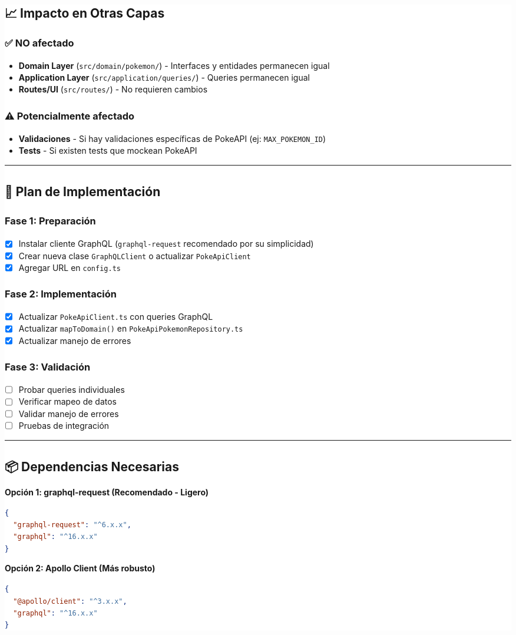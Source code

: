 ## 📈 Impacto en Otras Capas

### ✅ NO afectado
- **Domain Layer** (`src/domain/pokemon/`) - Interfaces y entidades permanecen igual
- **Application Layer** (`src/application/queries/`) - Queries permanecen igual
- **Routes/UI** (`src/routes/`) - No requieren cambios

### ⚠️ Potencialmente afectado
- **Validaciones** - Si hay validaciones específicas de PokeAPI (ej: `MAX_POKEMON_ID`)
- **Tests** - Si existen tests que mockean PokeAPI

---

## 🚀 Plan de Implementación

### Fase 1: Preparación
- [x] Instalar cliente GraphQL (`graphql-request` recomendado por su simplicidad)
- [x] Crear nueva clase `GraphQLClient` o actualizar `PokeApiClient`
- [x] Agregar URL en `config.ts`

### Fase 2: Implementación
- [x] Actualizar `PokeApiClient.ts` con queries GraphQL
- [x] Actualizar `mapToDomain()` en `PokeApiPokemonRepository.ts`
- [x] Actualizar manejo de errores

### Fase 3: Validación
- [ ] Probar queries individuales
- [ ] Verificar mapeo de datos
- [ ] Validar manejo de errores
- [ ] Pruebas de integración

---

## 📦 Dependencias Necesarias

**Opción 1: graphql-request (Recomendado - Ligero)**
```json
{
  "graphql-request": "^6.x.x",
  "graphql": "^16.x.x"
}
```

**Opción 2: Apollo Client (Más robusto)**
```json
{
  "@apollo/client": "^3.x.x",
  "graphql": "^16.x.x"
}
```
